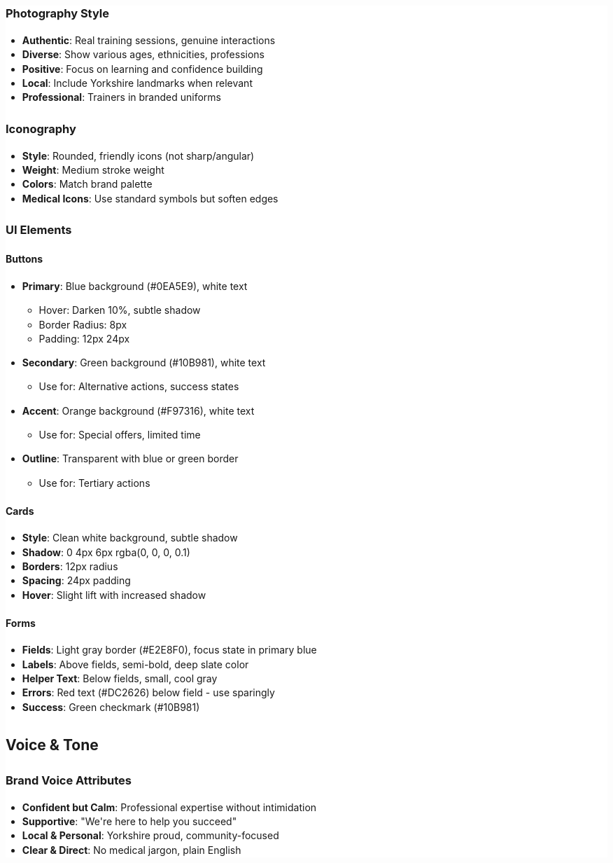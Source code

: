 ### Photography Style
- **Authentic**: Real training sessions, genuine interactions
- **Diverse**: Show various ages, ethnicities, professions
- **Positive**: Focus on learning and confidence building
- **Local**: Include Yorkshire landmarks when relevant
- **Professional**: Trainers in branded uniforms

### Iconography
- **Style**: Rounded, friendly icons (not sharp/angular)
- **Weight**: Medium stroke weight
- **Colors**: Match brand palette
- **Medical Icons**: Use standard symbols but soften edges

### UI Elements

#### Buttons
- **Primary**: Blue background (#0EA5E9), white text
  - Hover: Darken 10%, subtle shadow
  - Border Radius: 8px
  - Padding: 12px 24px

- **Secondary**: Green background (#10B981), white text
  - Use for: Alternative actions, success states

- **Accent**: Orange background (#F97316), white text
  - Use for: Special offers, limited time

- **Outline**: Transparent with blue or green border
  - Use for: Tertiary actions

#### Cards
- **Style**: Clean white background, subtle shadow
- **Shadow**: 0 4px 6px rgba(0, 0, 0, 0.1)
- **Borders**: 12px radius
- **Spacing**: 24px padding
- **Hover**: Slight lift with increased shadow

#### Forms
- **Fields**: Light gray border (#E2E8F0), focus state in primary blue
- **Labels**: Above fields, semi-bold, deep slate color
- **Helper Text**: Below fields, small, cool gray
- **Errors**: Red text (#DC2626) below field - use sparingly
- **Success**: Green checkmark (#10B981)

## Voice & Tone

### Brand Voice Attributes
- **Confident but Calm**: Professional expertise without intimidation
- **Supportive**: "We're here to help you succeed"
- **Local & Personal**: Yorkshire proud, community-focused
- **Clear & Direct**: No medical jargon, plain English
